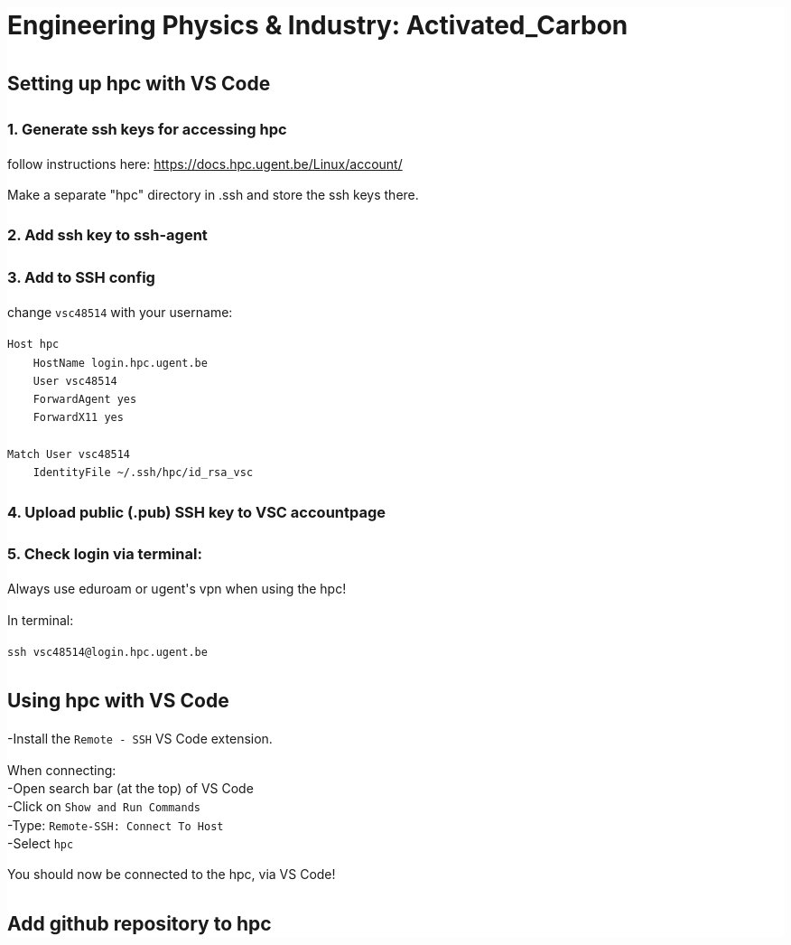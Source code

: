 # Engineering Physics & Industry: Activated_Carbon

## Setting up hpc with VS Code

### 1. Generate ssh keys for accessing hpc
follow instructions here:
https://docs.hpc.ugent.be/Linux/account/

Make a separate "hpc" directory in .ssh and store the ssh keys there.

### 2. Add ssh key to ssh-agent

### 3. Add to SSH config

change `vsc48514` with your username:

```
Host hpc
    HostName login.hpc.ugent.be
    User vsc48514
    ForwardAgent yes
    ForwardX11 yes

Match User vsc48514
    IdentityFile ~/.ssh/hpc/id_rsa_vsc
```

### 4. Upload public (.pub) SSH key to VSC accountpage

### 5. Check login via terminal:
Always use eduroam or ugent's vpn when using the hpc!

In terminal:
```
ssh vsc48514@login.hpc.ugent.be
```

## Using hpc with VS Code

-Install the `Remote - SSH` VS Code extension.

When connecting:                            <br>
-Open search bar (at the top) of VS Code    <br>
-Click on `Show and Run Commands`           <br>
-Type: `Remote-SSH: Connect To Host`        <br>
-Select `hpc`                               <br>

You should now be connected to the hpc, via VS Code!

## Add github repository to hpc
